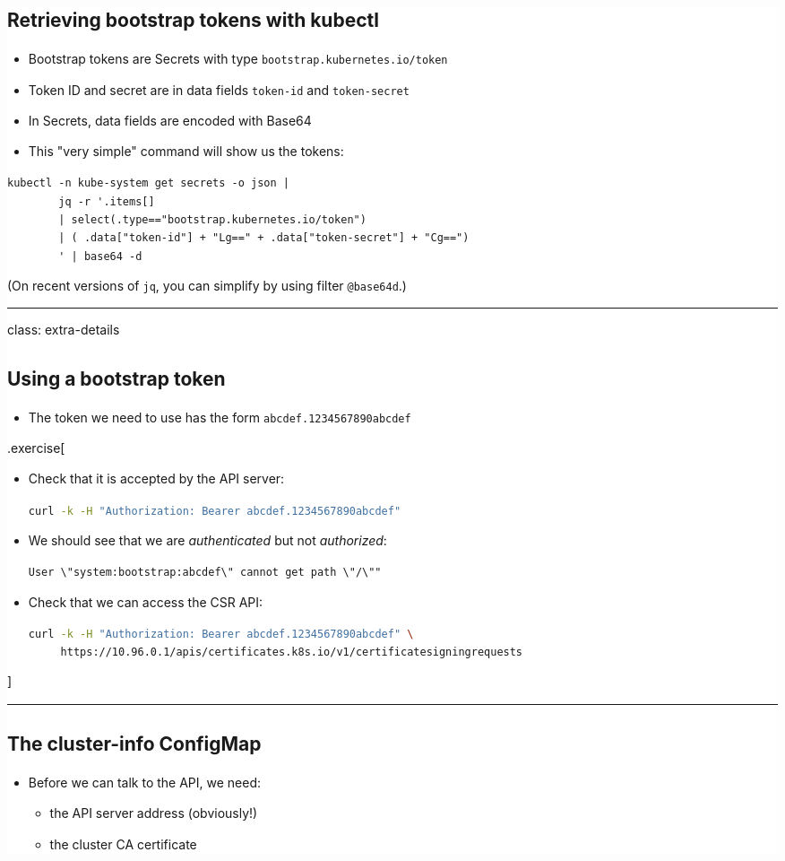 ## Retrieving bootstrap tokens with kubectl

- Bootstrap tokens are Secrets with type `bootstrap.kubernetes.io/token`

- Token ID and secret are in data fields `token-id` and `token-secret`

- In Secrets, data fields are encoded with Base64

- This "very simple" command will show us the tokens:

```
kubectl -n kube-system get secrets -o json | 
        jq -r '.items[] 
        | select(.type=="bootstrap.kubernetes.io/token")
        | ( .data["token-id"] + "Lg==" + .data["token-secret"] + "Cg==")
        ' | base64 -d
```

(On recent versions of `jq`, you can simplify by using filter `@base64d`.)

---

class: extra-details

## Using a bootstrap token

- The token we need to use has the form `abcdef.1234567890abcdef`

.exercise[

- Check that it is accepted by the API server:
  ```bash
  curl -k -H "Authorization: Bearer abcdef.1234567890abcdef"
  ```

- We should see that we are *authenticated* but not *authorized*:
  ```
  User \"system:bootstrap:abcdef\" cannot get path \"/\""
  ```

- Check that we can access the CSR API:
  ```bash
  curl -k -H "Authorization: Bearer abcdef.1234567890abcdef" \
       https://10.96.0.1/apis/certificates.k8s.io/v1/certificatesigningrequests
  ```

]

---

## The cluster-info ConfigMap

- Before we can talk to the API, we need:

  - the API server address (obviously!)

  - the cluster CA certificate
